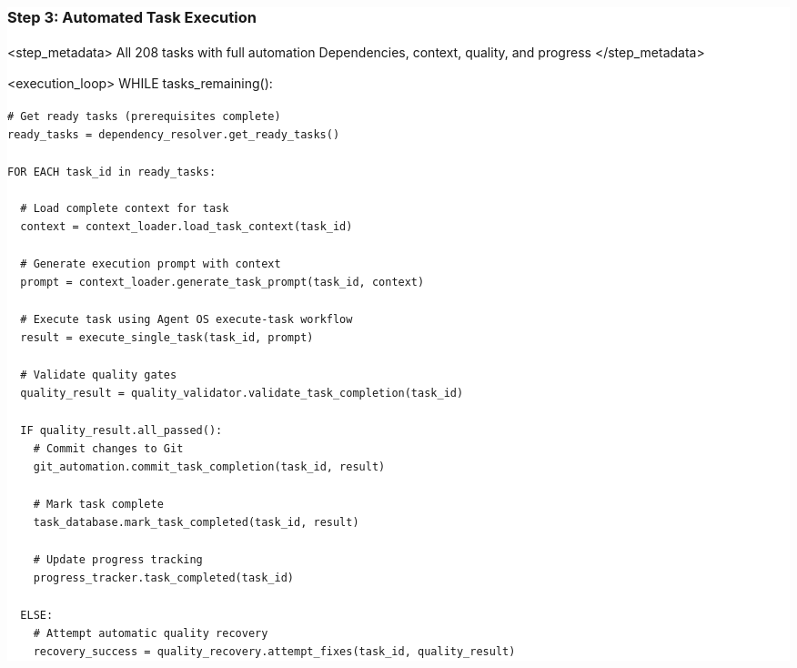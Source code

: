 </step>

<step number="3" name="automated_execution">

### Step 3: Automated Task Execution

<step_metadata>
  <executes>All 208 tasks with full automation</executes>
  <manages>Dependencies, context, quality, and progress</manages>
</step_metadata>

<execution_loop>
  WHILE tasks_remaining():

    # Get ready tasks (prerequisites complete)
    ready_tasks = dependency_resolver.get_ready_tasks()

    FOR EACH task_id in ready_tasks:

      # Load complete context for task
      context = context_loader.load_task_context(task_id)

      # Generate execution prompt with context
      prompt = context_loader.generate_task_prompt(task_id, context)

      # Execute task using Agent OS execute-task workflow
      result = execute_single_task(task_id, prompt)

      # Validate quality gates
      quality_result = quality_validator.validate_task_completion(task_id)

      IF quality_result.all_passed():
        # Commit changes to Git
        git_automation.commit_task_completion(task_id, result)

        # Mark task complete
        task_database.mark_task_completed(task_id, result)

        # Update progress tracking
        progress_tracker.task_completed(task_id)

      ELSE:
        # Attempt automatic quality recovery
        recovery_success = quality_recovery.attempt_fixes(task_id, quality_result)
